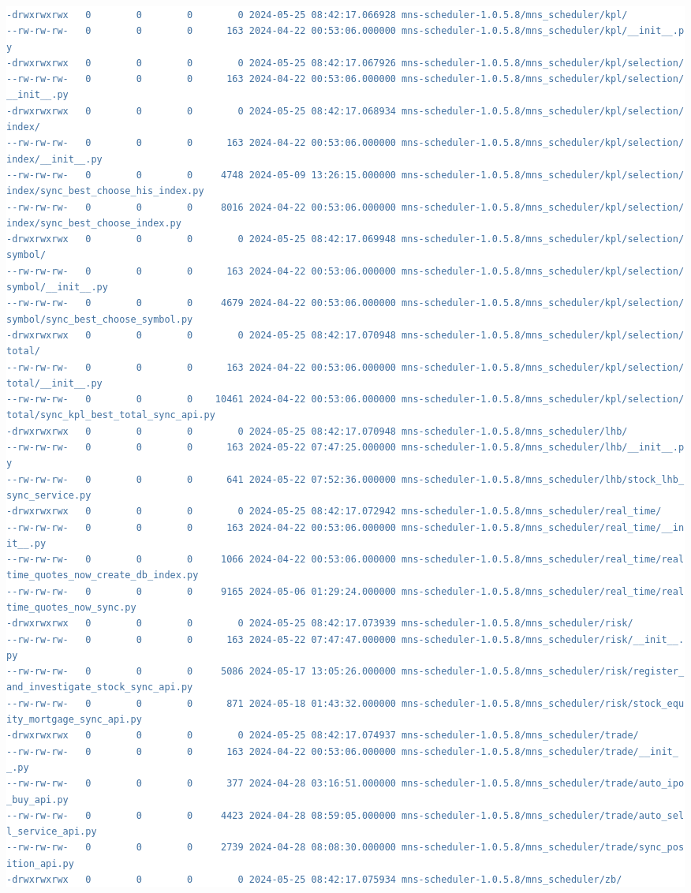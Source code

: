 ```diff
-drwxrwxrwx   0        0        0        0 2024-05-25 08:42:17.066928 mns-scheduler-1.0.5.8/mns_scheduler/kpl/
--rw-rw-rw-   0        0        0      163 2024-04-22 00:53:06.000000 mns-scheduler-1.0.5.8/mns_scheduler/kpl/__init__.py
-drwxrwxrwx   0        0        0        0 2024-05-25 08:42:17.067926 mns-scheduler-1.0.5.8/mns_scheduler/kpl/selection/
--rw-rw-rw-   0        0        0      163 2024-04-22 00:53:06.000000 mns-scheduler-1.0.5.8/mns_scheduler/kpl/selection/__init__.py
-drwxrwxrwx   0        0        0        0 2024-05-25 08:42:17.068934 mns-scheduler-1.0.5.8/mns_scheduler/kpl/selection/index/
--rw-rw-rw-   0        0        0      163 2024-04-22 00:53:06.000000 mns-scheduler-1.0.5.8/mns_scheduler/kpl/selection/index/__init__.py
--rw-rw-rw-   0        0        0     4748 2024-05-09 13:26:15.000000 mns-scheduler-1.0.5.8/mns_scheduler/kpl/selection/index/sync_best_choose_his_index.py
--rw-rw-rw-   0        0        0     8016 2024-04-22 00:53:06.000000 mns-scheduler-1.0.5.8/mns_scheduler/kpl/selection/index/sync_best_choose_index.py
-drwxrwxrwx   0        0        0        0 2024-05-25 08:42:17.069948 mns-scheduler-1.0.5.8/mns_scheduler/kpl/selection/symbol/
--rw-rw-rw-   0        0        0      163 2024-04-22 00:53:06.000000 mns-scheduler-1.0.5.8/mns_scheduler/kpl/selection/symbol/__init__.py
--rw-rw-rw-   0        0        0     4679 2024-04-22 00:53:06.000000 mns-scheduler-1.0.5.8/mns_scheduler/kpl/selection/symbol/sync_best_choose_symbol.py
-drwxrwxrwx   0        0        0        0 2024-05-25 08:42:17.070948 mns-scheduler-1.0.5.8/mns_scheduler/kpl/selection/total/
--rw-rw-rw-   0        0        0      163 2024-04-22 00:53:06.000000 mns-scheduler-1.0.5.8/mns_scheduler/kpl/selection/total/__init__.py
--rw-rw-rw-   0        0        0    10461 2024-04-22 00:53:06.000000 mns-scheduler-1.0.5.8/mns_scheduler/kpl/selection/total/sync_kpl_best_total_sync_api.py
-drwxrwxrwx   0        0        0        0 2024-05-25 08:42:17.070948 mns-scheduler-1.0.5.8/mns_scheduler/lhb/
--rw-rw-rw-   0        0        0      163 2024-05-22 07:47:25.000000 mns-scheduler-1.0.5.8/mns_scheduler/lhb/__init__.py
--rw-rw-rw-   0        0        0      641 2024-05-22 07:52:36.000000 mns-scheduler-1.0.5.8/mns_scheduler/lhb/stock_lhb_sync_service.py
-drwxrwxrwx   0        0        0        0 2024-05-25 08:42:17.072942 mns-scheduler-1.0.5.8/mns_scheduler/real_time/
--rw-rw-rw-   0        0        0      163 2024-04-22 00:53:06.000000 mns-scheduler-1.0.5.8/mns_scheduler/real_time/__init__.py
--rw-rw-rw-   0        0        0     1066 2024-04-22 00:53:06.000000 mns-scheduler-1.0.5.8/mns_scheduler/real_time/realtime_quotes_now_create_db_index.py
--rw-rw-rw-   0        0        0     9165 2024-05-06 01:29:24.000000 mns-scheduler-1.0.5.8/mns_scheduler/real_time/realtime_quotes_now_sync.py
-drwxrwxrwx   0        0        0        0 2024-05-25 08:42:17.073939 mns-scheduler-1.0.5.8/mns_scheduler/risk/
--rw-rw-rw-   0        0        0      163 2024-05-22 07:47:47.000000 mns-scheduler-1.0.5.8/mns_scheduler/risk/__init__.py
--rw-rw-rw-   0        0        0     5086 2024-05-17 13:05:26.000000 mns-scheduler-1.0.5.8/mns_scheduler/risk/register_and_investigate_stock_sync_api.py
--rw-rw-rw-   0        0        0      871 2024-05-18 01:43:32.000000 mns-scheduler-1.0.5.8/mns_scheduler/risk/stock_equity_mortgage_sync_api.py
-drwxrwxrwx   0        0        0        0 2024-05-25 08:42:17.074937 mns-scheduler-1.0.5.8/mns_scheduler/trade/
--rw-rw-rw-   0        0        0      163 2024-04-22 00:53:06.000000 mns-scheduler-1.0.5.8/mns_scheduler/trade/__init__.py
--rw-rw-rw-   0        0        0      377 2024-04-28 03:16:51.000000 mns-scheduler-1.0.5.8/mns_scheduler/trade/auto_ipo_buy_api.py
--rw-rw-rw-   0        0        0     4423 2024-04-28 08:59:05.000000 mns-scheduler-1.0.5.8/mns_scheduler/trade/auto_sell_service_api.py
--rw-rw-rw-   0        0        0     2739 2024-04-28 08:08:30.000000 mns-scheduler-1.0.5.8/mns_scheduler/trade/sync_position_api.py
-drwxrwxrwx   0        0        0        0 2024-05-25 08:42:17.075934 mns-scheduler-1.0.5.8/mns_scheduler/zb/
```